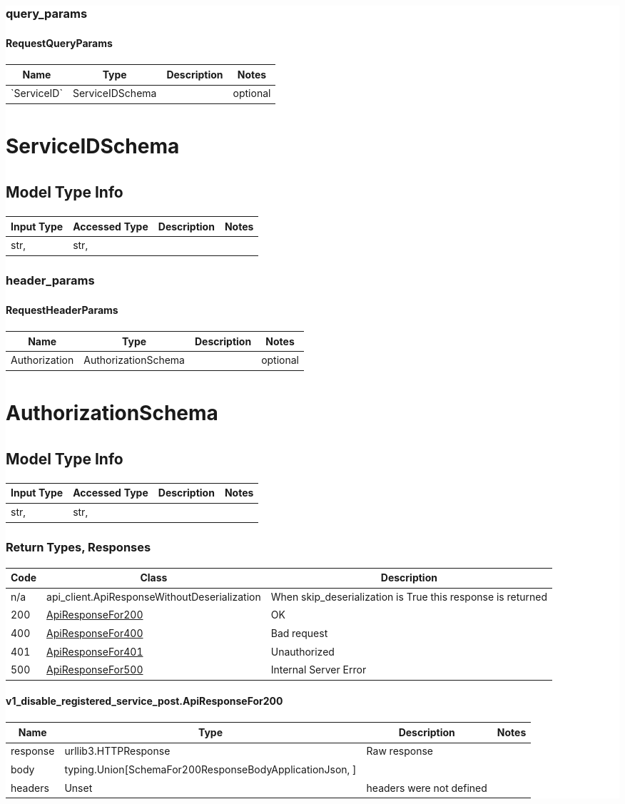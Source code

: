 ### query_params
#### RequestQueryParams

Name | Type | Description  | Notes
------------- | ------------- | ------------- | -------------
&#x60;ServiceID&#x60; | ServiceIDSchema | | optional


# ServiceIDSchema

## Model Type Info
Input Type | Accessed Type | Description | Notes
------------ | ------------- | ------------- | -------------
str,  | str,  |  | 

### header_params
#### RequestHeaderParams

Name | Type | Description  | Notes
------------- | ------------- | ------------- | -------------
Authorization | AuthorizationSchema | | optional

# AuthorizationSchema

## Model Type Info
Input Type | Accessed Type | Description | Notes
------------ | ------------- | ------------- | -------------
str,  | str,  |  | 

### Return Types, Responses

Code | Class | Description
------------- | ------------- | -------------
n/a | api_client.ApiResponseWithoutDeserialization | When skip_deserialization is True this response is returned
200 | [ApiResponseFor200](#v1_disable_registered_service_post.ApiResponseFor200) | OK
400 | [ApiResponseFor400](#v1_disable_registered_service_post.ApiResponseFor400) | Bad request
401 | [ApiResponseFor401](#v1_disable_registered_service_post.ApiResponseFor401) | Unauthorized
500 | [ApiResponseFor500](#v1_disable_registered_service_post.ApiResponseFor500) | Internal Server Error

#### v1_disable_registered_service_post.ApiResponseFor200
Name | Type | Description  | Notes
------------- | ------------- | ------------- | -------------
response | urllib3.HTTPResponse | Raw response |
body | typing.Union[SchemaFor200ResponseBodyApplicationJson, ] |  |
headers | Unset | headers were not defined |
